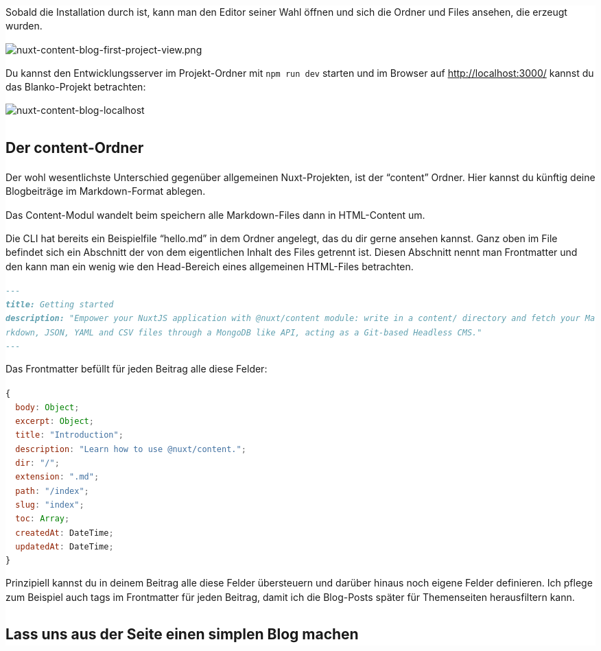 Sobald die Installation durch ist, kann man den Editor seiner Wahl öffnen und sich die Ordner und Files ansehen, die erzeugt wurden.

![nuxt-content-blog-first-project-view.png](/article-imgs/nuxt-content-blog-first-project-view.png)

Du kannst den Entwicklungsserver im Projekt-Ordner mit `npm run dev` starten und im Browser auf [http://localhost:3000/](http://localhost:3000/) kannst du das Blanko-Projekt betrachten:

![nuxt-content-blog-localhost](/article-imgs/nuxt-content-blog-localhost.png)

## Der content-Ordner

Der wohl wesentlichste Unterschied gegenüber allgemeinen Nuxt-Projekten, ist der “content” Ordner. Hier kannst du künftig deine Blogbeiträge im Markdown-Format ablegen.

Das Content-Modul wandelt beim speichern alle Markdown-Files dann in HTML-Content um.

Die CLI hat bereits ein Beispielfile “hello.md” in dem Ordner angelegt, das du dir gerne ansehen kannst. Ganz oben im File befindet sich ein Abschnitt der von dem eigentlichen Inhalt des Files getrennt ist. Diesen Abschnitt nennt man Frontmatter und den kann man ein wenig wie den Head-Bereich eines allgemeinen HTML-Files betrachten.

```markdown
---
title: Getting started
description: "Empower your NuxtJS application with @nuxt/content module: write in a content/ directory and fetch your Markdown, JSON, YAML and CSV files through a MongoDB like API, acting as a Git-based Headless CMS."
---
```

Das Frontmatter befüllt für jeden Beitrag alle diese Felder:

```jsx
{
  body: Object;
  excerpt: Object;
  title: "Introduction";
  description: "Learn how to use @nuxt/content.";
  dir: "/";
  extension: ".md";
  path: "/index";
  slug: "index";
  toc: Array;
  createdAt: DateTime;
  updatedAt: DateTime;
}
```

Prinzipiell kannst du in deinem Beitrag alle diese Felder übersteuern und darüber hinaus noch eigene Felder definieren. Ich pflege zum Beispiel auch tags im Frontmatter für jeden Beitrag, damit ich die Blog-Posts später für Themenseiten herausfiltern kann.

## Lass uns aus der Seite einen simplen Blog machen
